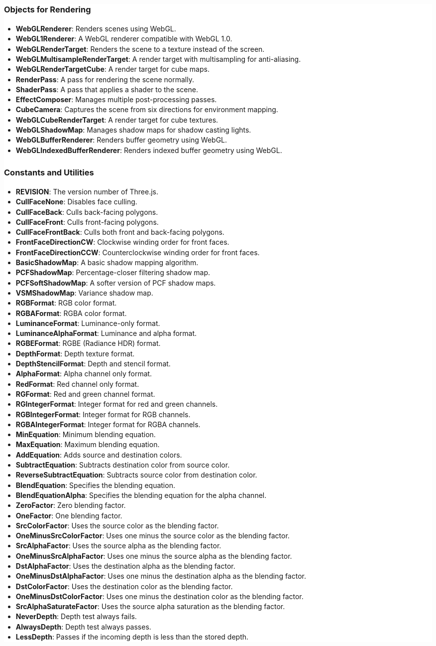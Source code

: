 ### Objects for Rendering

-   **WebGLRenderer**: Renders scenes using WebGL.
-   **WebGL1Renderer**: A WebGL renderer compatible with WebGL 1.0.
-   **WebGLRenderTarget**: Renders the scene to a texture instead of the screen.
-   **WebGLMultisampleRenderTarget**: A render target with multisampling for anti-aliasing.
-   **WebGLRenderTargetCube**: A render target for cube maps.
-   **RenderPass**: A pass for rendering the scene normally.
-   **ShaderPass**: A pass that applies a shader to the scene.
-   **EffectComposer**: Manages multiple post-processing passes.
-   **CubeCamera**: Captures the scene from six directions for environment mapping.
-   **WebGLCubeRenderTarget**: A render target for cube textures.
-   **WebGLShadowMap**: Manages shadow maps for shadow casting lights.
-   **WebGLBufferRenderer**: Renders buffer geometry using WebGL.
-   **WebGLIndexedBufferRenderer**: Renders indexed buffer geometry using WebGL.

### Constants and Utilities

-   **REVISION**: The version number of Three.js.
-   **CullFaceNone**: Disables face culling.
-   **CullFaceBack**: Culls back-facing polygons.
-   **CullFaceFront**: Culls front-facing polygons.
-   **CullFaceFrontBack**: Culls both front and back-facing polygons.
-   **FrontFaceDirectionCW**: Clockwise winding order for front faces.
-   **FrontFaceDirectionCCW**: Counterclockwise winding order for front faces.
-   **BasicShadowMap**: A basic shadow mapping algorithm.
-   **PCFShadowMap**: Percentage-closer filtering shadow map.
-   **PCFSoftShadowMap**: A softer version of PCF shadow maps.
-   **VSMShadowMap**: Variance shadow map.
-   **RGBFormat**: RGB color format.
-   **RGBAFormat**: RGBA color format.
-   **LuminanceFormat**: Luminance-only format.
-   **LuminanceAlphaFormat**: Luminance and alpha format.
-   **RGBEFormat**: RGBE (Radiance HDR) format.
-   **DepthFormat**: Depth texture format.
-   **DepthStencilFormat**: Depth and stencil format.
-   **AlphaFormat**: Alpha channel only format.
-   **RedFormat**: Red channel only format.
-   **RGFormat**: Red and green channel format.
-   **RGIntegerFormat**: Integer format for red and green channels.
-   **RGBIntegerFormat**: Integer format for RGB channels.
-   **RGBAIntegerFormat**: Integer format for RGBA channels.
-   **MinEquation**: Minimum blending equation.
-   **MaxEquation**: Maximum blending equation.
-   **AddEquation**: Adds source and destination colors.
-   **SubtractEquation**: Subtracts destination color from source color.
-   **ReverseSubtractEquation**: Subtracts source color from destination color.
-   **BlendEquation**: Specifies the blending equation.
-   **BlendEquationAlpha**: Specifies the blending equation for the alpha channel.
-   **ZeroFactor**: Zero blending factor.
-   **OneFactor**: One blending factor.
-   **SrcColorFactor**: Uses the source color as the blending factor.
-   **OneMinusSrcColorFactor**: Uses one minus the source color as the blending factor.
-   **SrcAlphaFactor**: Uses the source alpha as the blending factor.
-   **OneMinusSrcAlphaFactor**: Uses one minus the source alpha as the blending factor.
-   **DstAlphaFactor**: Uses the destination alpha as the blending factor.
-   **OneMinusDstAlphaFactor**: Uses one minus the destination alpha as the blending factor.
-   **DstColorFactor**: Uses the destination color as the blending factor.
-   **OneMinusDstColorFactor**: Uses one minus the destination color as the blending factor.
-   **SrcAlphaSaturateFactor**: Uses the source alpha saturation as the blending factor.
-   **NeverDepth**: Depth test always fails.
-   **AlwaysDepth**: Depth test always passes.
-   **LessDepth**: Passes if the incoming depth is less than the stored depth.